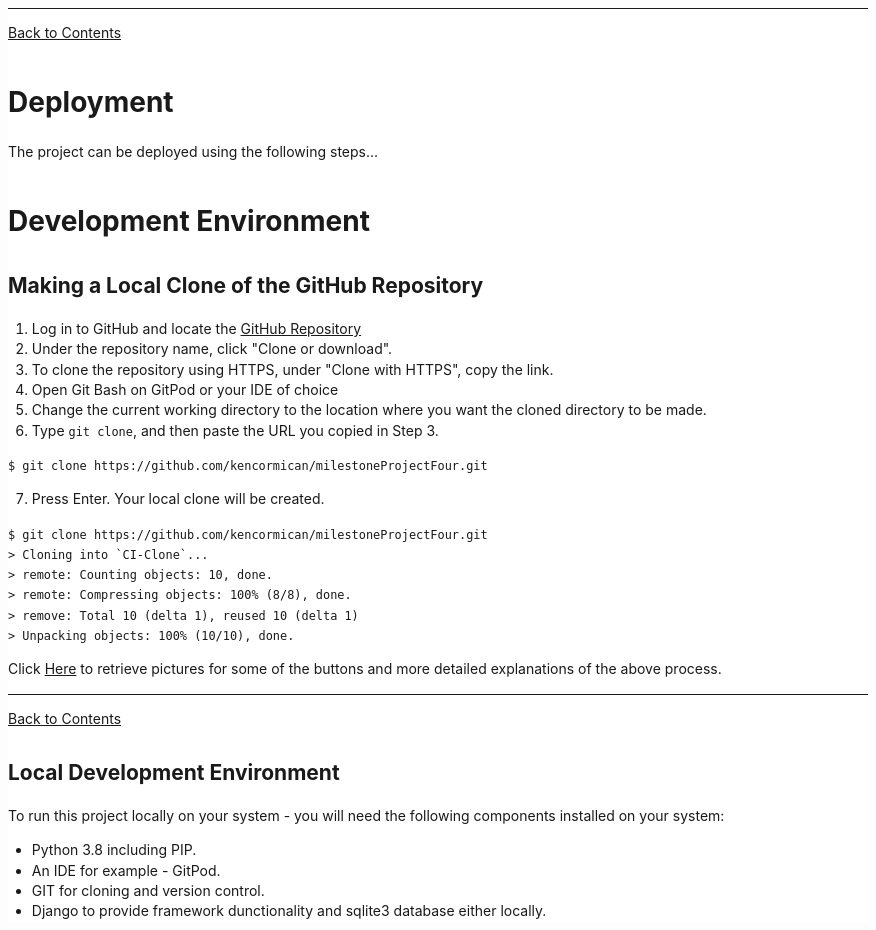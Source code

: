 ***

[Back to Contents](#table-of-contents)


# Deployment

The project can be deployed using the following steps...

# Development Environment

## Making a Local Clone of the GitHub Repository

1. Log in to GitHub and locate the [GitHub Repository]( https://github.com/kencormican/milestoneProjectFour)
2. Under the repository name, click "Clone or download".
3. To clone the repository using HTTPS, under "Clone with HTTPS", copy the link.
4. Open Git Bash on GitPod or your IDE of choice
5. Change the current working directory to the location where you want the cloned directory to be made.
6. Type `git clone`, and then paste the URL you copied in Step 3.

```
$ git clone https://github.com/kencormican/milestoneProjectFour.git
```

7. Press Enter. Your local clone will be created.

```
$ git clone https://github.com/kencormican/milestoneProjectFour.git
> Cloning into `CI-Clone`...
> remote: Counting objects: 10, done.
> remote: Compressing objects: 100% (8/8), done.
> remove: Total 10 (delta 1), reused 10 (delta 1)
> Unpacking objects: 100% (10/10), done.
```

Click [Here](https://help.github.com/en/github/creating-cloning-and-archiving-repositories/cloning-a-repository#cloning-a-repository-to-github-desktop) to retrieve pictures for some of the buttons and more detailed explanations of the above process.

***

[Back to Contents](#table-of-contents)


## Local Development Environment
To run this project locally on your system - you will need the following components installed on your system:

* Python 3.8 including PIP.
* An IDE for example - GitPod.
* GIT for cloning and version control.
* Django to provide framework dunctionality and sqlite3 database either locally.
